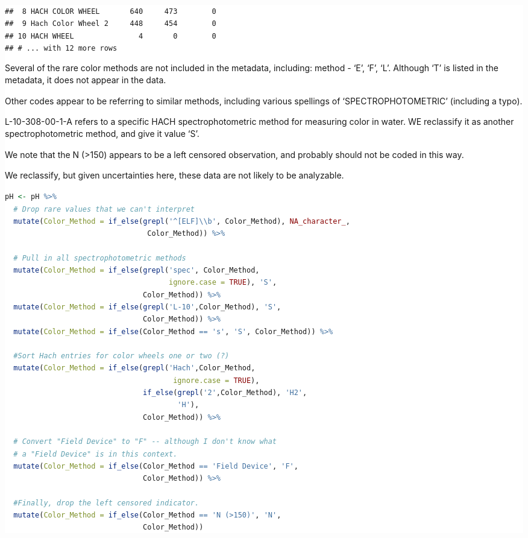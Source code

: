     ##  8 HACH COLOR WHEEL       640     473        0
    ##  9 Hach Color Wheel 2     448     454        0
    ## 10 HACH WHEEL               4       0        0
    ## # ... with 12 more rows

Several of the rare color methods are not included in the metadata,
including: method - ‘E’, ‘F’, ‘L’. Although ‘T’ is listed in the
metadata, it does not appear in the data.

Other codes appear to be referring to similar methods, including various
spellings of ‘SPECTROPHOTOMETRIC’ (including a typo).

L-10-308-00-1-A refers to a specific HACH spectrophotometric method for
measuring color in water. WE reclassify it as another spectrophotometric
method, and give it value ‘S’.

We note that the N (&gt;150) appears to be a left censored observation,
and probably should not be coded in this way.

We reclassify, but given uncertainties here, these data are not likely to
be analyzable.

``` r
pH <- pH %>%
  # Drop rare values that we can't interpret
  mutate(Color_Method = if_else(grepl('^[ELF]\\b', Color_Method), NA_character_,
                                 Color_Method)) %>%
  
  # Pull in all spectrophotometric methods
  mutate(Color_Method = if_else(grepl('spec', Color_Method,
                                      ignore.case = TRUE), 'S',
                                Color_Method)) %>%
  mutate(Color_Method = if_else(grepl('L-10',Color_Method), 'S',
                                Color_Method)) %>%
  mutate(Color_Method = if_else(Color_Method == 's', 'S', Color_Method)) %>%
  
  #Sort Hach entries for color wheels one or two (?)
  mutate(Color_Method = if_else(grepl('Hach',Color_Method,
                                       ignore.case = TRUE),
                                if_else(grepl('2',Color_Method), 'H2',
                                        'H'),
                                Color_Method)) %>%
  
  # Convert "Field Device" to "F" -- although I don't know what
  # a "Field Device" is in this context.  
  mutate(Color_Method = if_else(Color_Method == 'Field Device', 'F',
                                Color_Method)) %>%
  
  #Finally, drop the left censored indicator.
  mutate(Color_Method = if_else(Color_Method == 'N (>150)', 'N',
                                Color_Method))
```
